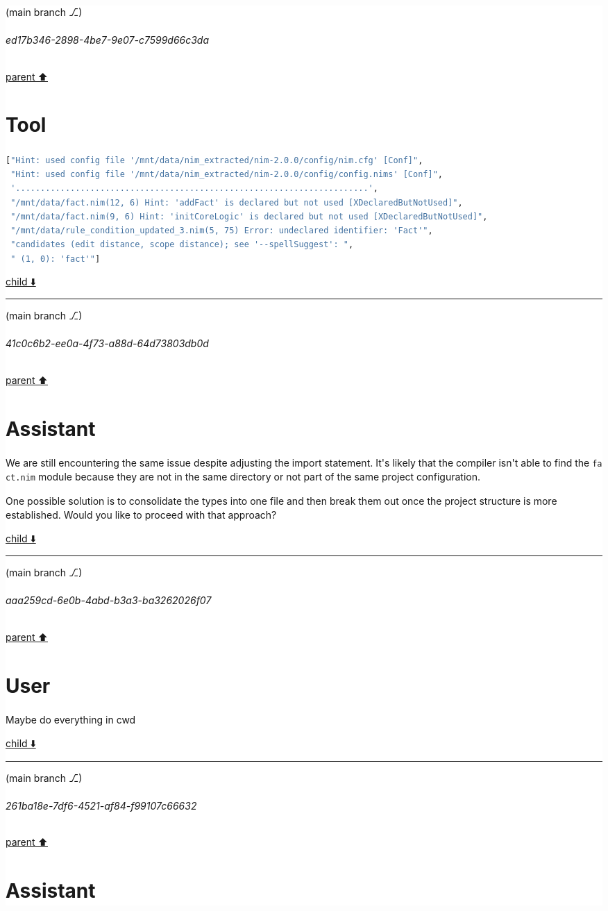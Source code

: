 (main branch ⎇)
###### ed17b346-2898-4be7-9e07-c7599d66c3da
[parent ⬆️](#e757dd85-ac19-428d-b3a2-3b172cea04b4)
# Tool

```python
["Hint: used config file '/mnt/data/nim_extracted/nim-2.0.0/config/nim.cfg' [Conf]",
 "Hint: used config file '/mnt/data/nim_extracted/nim-2.0.0/config/config.nims' [Conf]",
 '.......................................................................',
 "/mnt/data/fact.nim(12, 6) Hint: 'addFact' is declared but not used [XDeclaredButNotUsed]",
 "/mnt/data/fact.nim(9, 6) Hint: 'initCoreLogic' is declared but not used [XDeclaredButNotUsed]",
 "/mnt/data/rule_condition_updated_3.nim(5, 75) Error: undeclared identifier: 'Fact'",
 "candidates (edit distance, scope distance); see '--spellSuggest': ",
 " (1, 0): 'fact'"]
```

[child ⬇️](#41c0c6b2-ee0a-4f73-a88d-64d73803db0d)

---

(main branch ⎇)
###### 41c0c6b2-ee0a-4f73-a88d-64d73803db0d
[parent ⬆️](#ed17b346-2898-4be7-9e07-c7599d66c3da)
# Assistant

We are still encountering the same issue despite adjusting the import statement. It's likely that the compiler isn't able to find the `fact.nim` module because they are not in the same directory or not part of the same project configuration.

One possible solution is to consolidate the types into one file and then break them out once the project structure is more established. Would you like to proceed with that approach?

[child ⬇️](#aaa259cd-6e0b-4abd-b3a3-ba3262026f07)

---

(main branch ⎇)
###### aaa259cd-6e0b-4abd-b3a3-ba3262026f07
[parent ⬆️](#41c0c6b2-ee0a-4f73-a88d-64d73803db0d)
# User

Maybe do everything in cwd

[child ⬇️](#261ba18e-7df6-4521-af84-f99107c66632)

---

(main branch ⎇)
###### 261ba18e-7df6-4521-af84-f99107c66632
[parent ⬆️](#aaa259cd-6e0b-4abd-b3a3-ba3262026f07)
# Assistant
